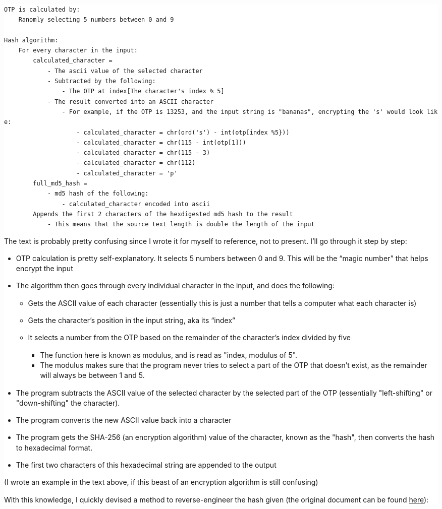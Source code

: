     OTP is calculated by:
    	Ranomly selecting 5 numbers between 0 and 9
    	
    Hash algorithm:
    	For every character in the input:
    		calculated_character = 
    			- The ascii value of the selected character
    			- Subtracted by the following:
    				- The OTP at index[The character's index % 5]
    			- The result converted into an ASCII character
    				- For example, if the OTP is 13253, and the input string is "bananas", encrypting the 's' would look like:
    					- calculated_character = chr(ord('s') - int(otp[index %5}))
    					- calculated_character = chr(115 - int(otp[1]))
    					- calculated_character = chr(115 - 3)
    					- calculated_character = chr(112)
    					- calculated_character = 'p'
    		full_md5_hash =
    			- md5 hash of the following:
    				- calculated_character encoded into ascii
    		Appends the first 2 characters of the hexdigested md5 hash to the result
    			- This means that the source text length is double the length of the input

The text is probably pretty confusing since I wrote it for myself to reference, not to present. I’ll go through it step by step:

-   OTP calculation is pretty self-explanatory. It selects 5 numbers between 0 and 9. This will be the “magic number” that helps encrypt the input
    
-   The algorithm then goes through every individual character in the input, and does the following:

	-   Gets the ASCII value of each character (essentially this is just a number that tells a computer what each character is)
    
	-   Gets the character’s position in the input string, aka its “index”
    
	-   It selects a number from the OTP based on the remainder of the character’s index divided by five
		- The function here is known as modulus, and is read as "index, modulus of 5". 
		- The modulus makes sure that the program never tries to select a part of the OTP that doesn’t exist, as the remainder will always be between 1 and 5.
   
-   The program subtracts the ASCII value of the selected character by the selected part of the OTP (essentially "left-shifting" or "down-shifting" the character).
   
-   The program converts the new ASCII value back into a character
    
-   The program gets the SHA-256 (an encryption algorithm) value of the character, known as the "hash", then converts the hash to hexadecimal format. 

- The first two characters of this hexadecimal string are appended to the output

(I wrote an example in the text above, if this beast of an encryption algorithm is still confusing)
    

With this knowledge, I quickly devised a method to reverse-engineer the hash given (the original document can be found [here](https://github.com/MystiK791/Hack-A-Bit-2023-Writeup/blob/main/Cryptography/Assets/Hashbrown%20Writeup%20P2.txt)):

